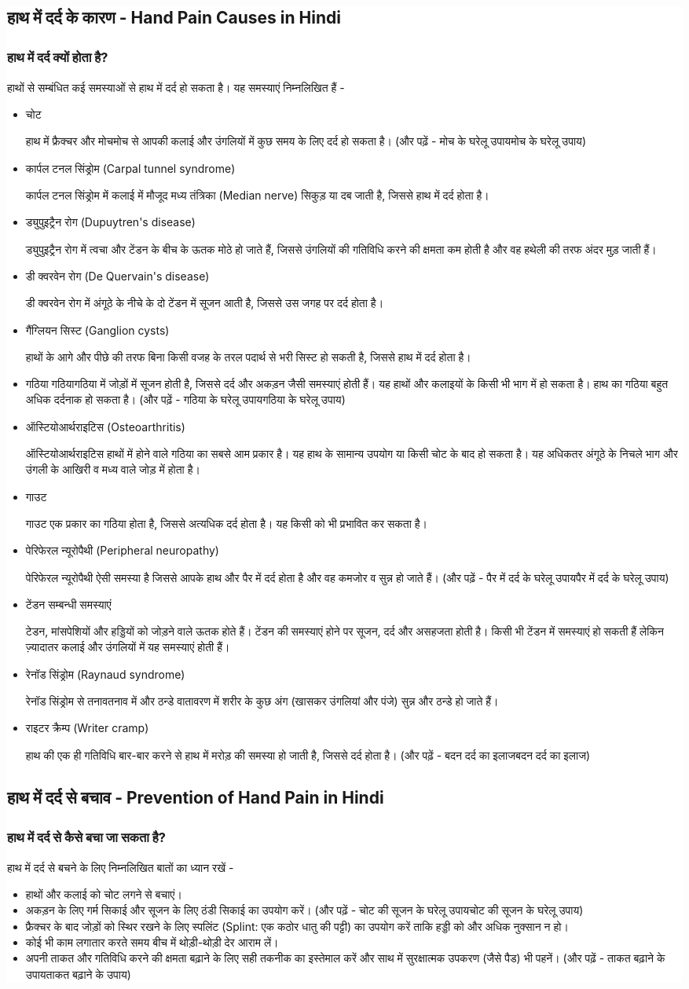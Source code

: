 ## हाथ में दर्द के कारण - Hand Pain Causes in Hindi
### हाथ में दर्द क्यों होता है?
हाथों से सम्बंधित कई समस्याओं से हाथ में दर्द हो सकता है। यह समस्याएं निम्नलिखित हैं -
- चोट

	हाथ में फ्रैक्चर और मोचमोच से आपकी कलाई और उंगलियों में कुछ समय के लिए दर्द हो सकता है। (और पढ़ें - मोच के घरेलू उपायमोच के घरेलू उपाय)
- कार्पल टनल सिंड्रोम (Carpal tunnel syndrome)

	कार्पल टनल सिंड्रोम में कलाई में मौजूद मध्य तंत्रिका (Median nerve) सिकुड़ या दब जाती है, जिससे हाथ में दर्द होता है।
- ड्युपुइट्रैन​ रोग (Dupuytren's disease)

	ड्युपुइट्रैन रोग में त्वचा और टेंडन के बीच के ऊतक मोठे हो जाते हैं, जिससे उंगलियों की गतिविधि करने की क्षमता कम होती है और वह हथेली की तरफ अंदर मुड़ जाती हैं।
- डी क्वरवेन रोग (De Quervain's disease)

	डी क्वरवेन रोग में अंगूठे के नीचे के दो टेंडन में सूजन आती है, जिससे उस जगह पर दर्द होता है।
- गैंग्लियन सिस्ट (Ganglion cysts)

	हाथों के आगे और पीछे की तरफ बिना किसी वजह के तरल पदार्थ से भरी सिस्ट हो सकती है, जिससे हाथ में दर्द होता है।
- गठिया
गठियागठिया में जोड़ों में सूजन होती है, जिससे दर्द और अकड़न जैसी समस्याएं होती हैं। यह हाथों और कलाइयों के किसी भी भाग में हो सकता है। हाथ का गठिया बहुत अधिक दर्दनाक हो सकता है। (और पढ़ें - गठिया के घरेलू उपायगठिया के घरेलू उपाय)
- ऑस्टियोआर्थराइटिस (Osteoarthritis)

	ऑस्टियोआर्थराइटिस हाथों में होने वाले गठिया का सबसे आम प्रकार है। यह हाथ के सामान्य उपयोग या किसी चोट के बाद हो सकता है। यह अधिकतर अंगूठे के निचले भाग और उंगली के आखिरी व मध्य वाले जोड़ में होता है।
- गाउट

	गाउट एक प्रकार का गठिया होता है, जिससे अत्यधिक दर्द होता है। यह किसी को भी प्रभावित कर सकता है।
- पेरिफेरल न्यूरोपैथी (Peripheral neuropathy)

	पेरिफेरल न्यूरोपैथी ऐसी समस्या है जिससे आपके हाथ और पैर में दर्द होता है और वह कमजोर व सुन्न हो जाते हैं। (और पढ़ें - पैर में दर्द के घरेलू उपायपैर में दर्द के घरेलू उपाय)
- टेंडन सम्बन्धी समस्याएं

	टेडन, मांसपेशियों और हड्डियों को जोड़ने वाले ऊतक होते हैं। टेंडन की समस्याएं होने पर सूजन, दर्द और असहजता होती है। किसी भी टेंडन में समस्याएं हो सकती हैं लेकिन ज़्यादातर कलाई और उंगलियों में यह समस्याएं होती हैं।
- रेनॉड सिंड्रोम (Raynaud syndrome)

	रेनॉड सिंड्रोम से तनावतनाव में और ठन्डे वातावरण में शरीर के कुछ अंग (खासकर उंगलियां और पंजे) सुन्न और ठन्डे हो जाते हैं।
- राइटर क्रैम्प (Writer cramp)

	हाथ की एक ही गतिविधि बार-बार करने से हाथ में मरोड़ की समस्या हो जाती है, जिससे दर्द होता है।
(और पढ़ें - बदन दर्द का इलाजबदन दर्द का इलाज)

## हाथ में दर्द से बचाव - Prevention of Hand Pain in Hindi
### हाथ में दर्द से कैसे बचा जा सकता है?
हाथ में दर्द से बचने के लिए निम्नलिखित बातों का ध्यान रखें -
- हाथों और कलाई को चोट लगने से बचाएं।
- अकड़न के लिए गर्म सिकाई और सूजन के लिए ठंडी सिकाई का उपयोग करें। (और पढ़ें - चोट की सूजन के घरेलू उपायचोट की सूजन के घरेलू उपाय)
- फ्रैक्चर के बाद जोड़ों को स्थिर रखने के लिए स्पलिंट (Splint: एक कठोर धातु की पट्टी) का उपयोग करें ताकि हड्डी को और अधिक नुक्सान न हो।
- कोई भी काम लगातार करते समय बीच में थोड़ी-थोड़ी देर आराम लें।
- अपनी ताकत और गतिविधि करने की क्षमता बढ़ाने के लिए सही तकनीक का इस्तेमाल करें और साथ में सुरक्षात्मक उपकरण (जैसे पैड) भी पहनें। (और पढ़ें - ताकत बढ़ाने के उपायताकत बढ़ाने के उपाय)
